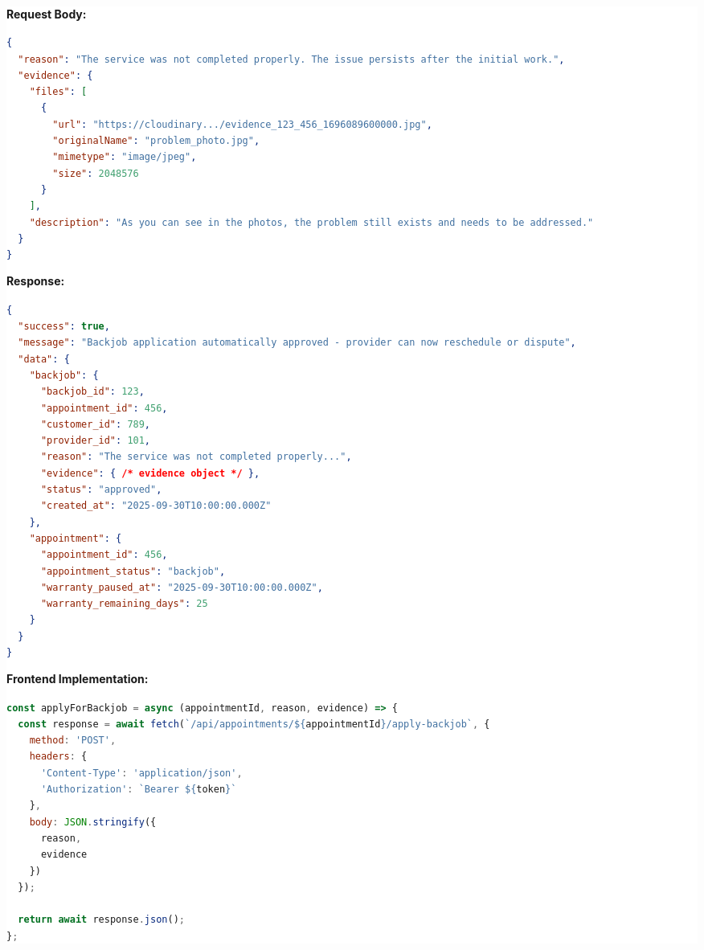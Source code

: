 **Request Body:**
```json
{
  "reason": "The service was not completed properly. The issue persists after the initial work.",
  "evidence": {
    "files": [
      {
        "url": "https://cloudinary.../evidence_123_456_1696089600000.jpg",
        "originalName": "problem_photo.jpg",
        "mimetype": "image/jpeg",
        "size": 2048576
      }
    ],
    "description": "As you can see in the photos, the problem still exists and needs to be addressed."
  }
}
```

**Response:**
```json
{
  "success": true,
  "message": "Backjob application automatically approved - provider can now reschedule or dispute",
  "data": {
    "backjob": {
      "backjob_id": 123,
      "appointment_id": 456,
      "customer_id": 789,
      "provider_id": 101,
      "reason": "The service was not completed properly...",
      "evidence": { /* evidence object */ },
      "status": "approved",
      "created_at": "2025-09-30T10:00:00.000Z"
    },
    "appointment": {
      "appointment_id": 456,
      "appointment_status": "backjob",
      "warranty_paused_at": "2025-09-30T10:00:00.000Z",
      "warranty_remaining_days": 25
    }
  }
}
```

**Frontend Implementation:**
```javascript
const applyForBackjob = async (appointmentId, reason, evidence) => {
  const response = await fetch(`/api/appointments/${appointmentId}/apply-backjob`, {
    method: 'POST',
    headers: {
      'Content-Type': 'application/json',
      'Authorization': `Bearer ${token}`
    },
    body: JSON.stringify({
      reason,
      evidence
    })
  });

  return await response.json();
};
```
